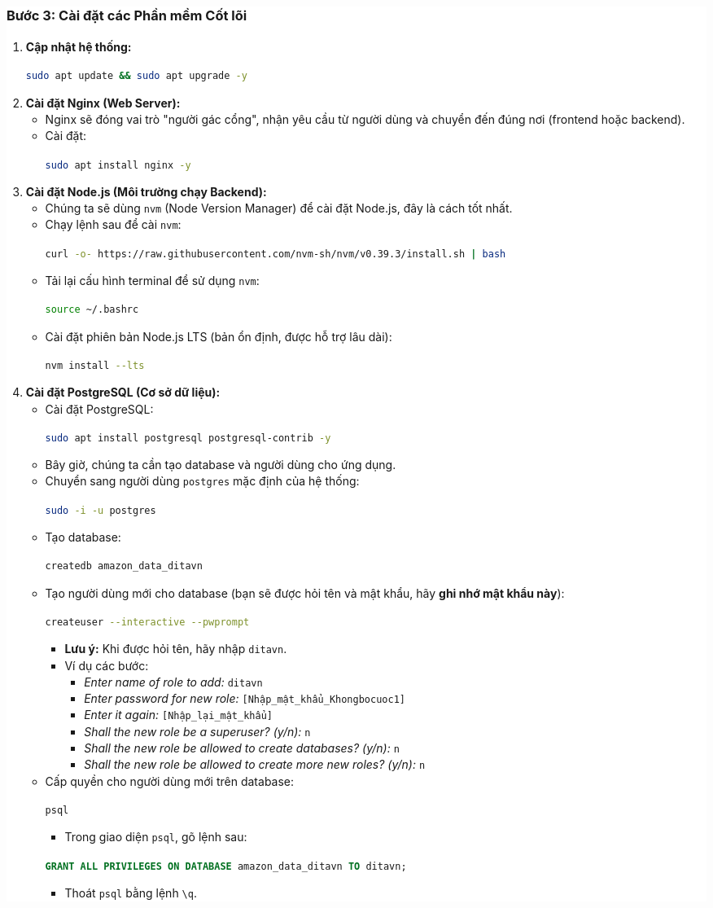 ### Bước 3: Cài đặt các Phần mềm Cốt lõi

1.  **Cập nhật hệ thống:**
    ```bash
    sudo apt update && sudo apt upgrade -y
    ```
2.  **Cài đặt Nginx (Web Server):**
    -   Nginx sẽ đóng vai trò "người gác cổng", nhận yêu cầu từ người dùng và chuyển đến đúng nơi (frontend hoặc backend).
    -   Cài đặt:
        ```bash
        sudo apt install nginx -y
        ```
3.  **Cài đặt Node.js (Môi trường chạy Backend):**
    -   Chúng ta sẽ dùng `nvm` (Node Version Manager) để cài đặt Node.js, đây là cách tốt nhất.
    -   Chạy lệnh sau để cài `nvm`:
        ```bash
        curl -o- https://raw.githubusercontent.com/nvm-sh/nvm/v0.39.3/install.sh | bash
        ```
    -   Tải lại cấu hình terminal để sử dụng `nvm`:
        ```bash
        source ~/.bashrc
        ```
    -   Cài đặt phiên bản Node.js LTS (bản ổn định, được hỗ trợ lâu dài):
        ```bash
        nvm install --lts
        ```
4.  **Cài đặt PostgreSQL (Cơ sở dữ liệu):**
    -   Cài đặt PostgreSQL:
        ```bash
        sudo apt install postgresql postgresql-contrib -y
        ```
    -   Bây giờ, chúng ta cần tạo database và người dùng cho ứng dụng.
    -   Chuyển sang người dùng `postgres` mặc định của hệ thống:
        ```bash
        sudo -i -u postgres
        ```
    -   Tạo database:
        ```bash
        createdb amazon_data_ditavn
        ```
    -   Tạo người dùng mới cho database (bạn sẽ được hỏi tên và mật khẩu, hãy **ghi nhớ mật khẩu này**):
        ```bash
        createuser --interactive --pwprompt
        ```
        -   **Lưu ý:** Khi được hỏi tên, hãy nhập `ditavn`.
        -   Ví dụ các bước:
            -   *Enter name of role to add:* `ditavn`
            -   *Enter password for new role:* `[Nhập_mật_khẩu_Khongbocuoc1]`
            -   *Enter it again:* `[Nhập_lại_mật_khẩu]`
            -   *Shall the new role be a superuser? (y/n):* `n`
            -   *Shall the new role be allowed to create databases? (y/n):* `n`
            -   *Shall the new role be allowed to create more new roles? (y/n):* `n`
    -   Cấp quyền cho người dùng mới trên database:
        ```bash
        psql
        ```
        -   Trong giao diện `psql`, gõ lệnh sau:
        ```sql
        GRANT ALL PRIVILEGES ON DATABASE amazon_data_ditavn TO ditavn;
        ```
        -   Thoát `psql` bằng lệnh `\q`.